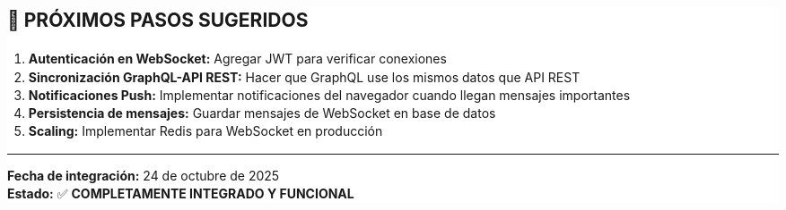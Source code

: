 
## 🚀 PRÓXIMOS PASOS SUGERIDOS

1. **Autenticación en WebSocket:** Agregar JWT para verificar conexiones
2. **Sincronización GraphQL-API REST:** Hacer que GraphQL use los mismos datos que API REST
3. **Notificaciones Push:** Implementar notificaciones del navegador cuando llegan mensajes importantes
4. **Persistencia de mensajes:** Guardar mensajes de WebSocket en base de datos
5. **Scaling:** Implementar Redis para WebSocket en producción

---

**Fecha de integración:** 24 de octubre de 2025  
**Estado:** ✅ **COMPLETAMENTE INTEGRADO Y FUNCIONAL**
